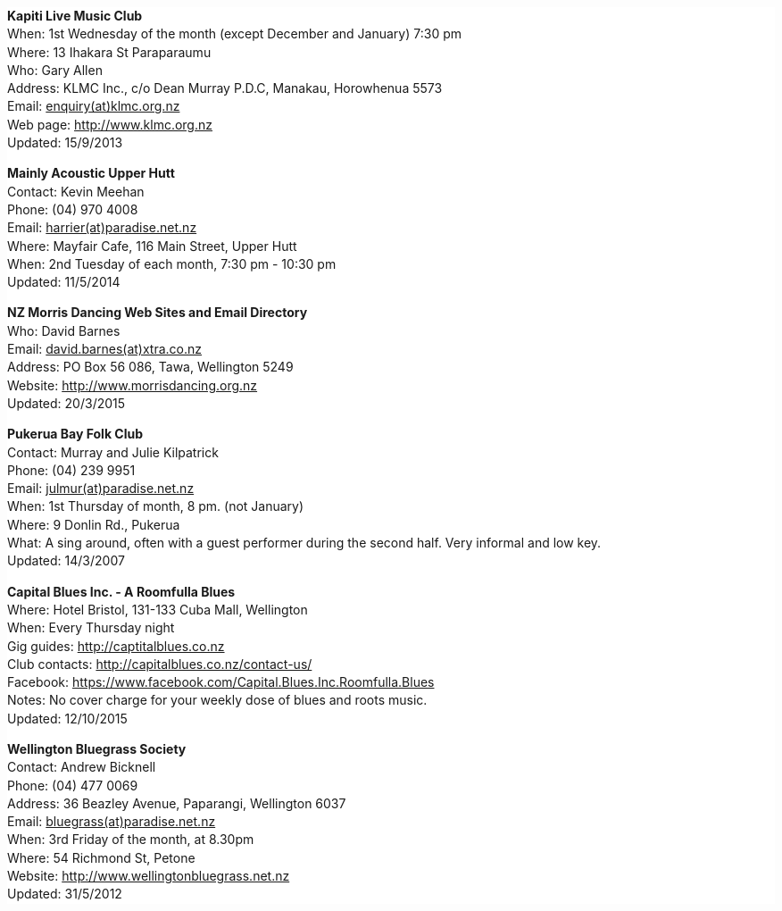 <p><strong>Kapiti Live Music Club</strong><br />
When: 1st Wednesday of the month (except December and January) 7:30 pm<br />
Where: 13 Ihakara St Paraparaumu<br />
Who: Gary Allen<br />
Address: KLMC Inc., c/o Dean Murray P.D.C, Manakau, Horowhenua 5573<br />
Email: <a href="mailto:enquiry(at)klmc.org.nz">enquiry(at)klmc.org.nz</a><br />
Web page: <a href="http://www.klmc.org.nz">http://www.klmc.org.nz</a><br />
Updated: 15/9/2013</p>

<p><strong>Mainly Acoustic Upper Hutt</strong><br />
Contact: Kevin Meehan<br />
Phone: (04) 970 4008<br />
Email: <a href="harrier(at)paradise.net.nz">harrier(at)paradise.net.nz</a><br />
Where: Mayfair Cafe, 116 Main Street, Upper Hutt<br />
When: 2nd Tuesday of each month, 7:30 pm - 10:30 pm<br />
Updated: 11/5/2014</p>

<p><a id="nzmorris" name="nzmorris"></a> <strong>NZ Morris Dancing Web Sites and Email Directory</strong><br />
Who: David Barnes<br />
Email: <a href="mailto:david.barnes(at)xtra.co.nz">david.barnes(at)xtra.co.nz</a><br />
Address: PO Box 56 086, Tawa, Wellington 5249<br />
Website: <a href="http://www.morrisdancing.org.nz">http://www.morrisdancing.org.nz</a><br />
Updated: 20/3/2015</p>



<p><strong>Pukerua Bay Folk Club</strong><br />
Contact: Murray and Julie Kilpatrick<br />
Phone: (04) 239 9951<br />
Email: <a href="mailto:julmur(at)paradise.net.nz">julmur(at)paradise.net.nz</a><br />
When: 1st Thursday of month, 8 pm. (not January)<br />
Where: 9 Donlin Rd., Pukerua<br />
What: A sing around, often with a guest performer during the second half. Very informal and low key.<br />
Updated: 14/3/2007</p>

<p><strong>Capital Blues Inc. - A Roomfulla Blues</strong><br />
Where: Hotel Bristol, 131-133 Cuba Mall, Wellington<br />
When: Every Thursday night<br />
Gig guides: <a href="http://capitalblues.co.nz/">http://captitalblues.co.nz</a><br />
Club contacts: <a href="http://capitalblues.co.nz/contact-us/">http://capitalblues.co.nz/contact-us/</a><br />
Facebook: <a href="https://www.facebook.com/Capital.Blues.Inc.Roomfulla.Blues">https://www.facebook.com/Capital.Blues.Inc.Roomfulla.Blues</a><br />
Notes: No cover charge for your weekly dose of blues and roots music.<br />
Updated: 12/10/2015</p>

<p><strong>Wellington Bluegrass Society</strong><br />
Contact: Andrew Bicknell<br />
Phone: (04) 477 0069<br />
Address: 36 Beazley Avenue, Paparangi, Wellington 6037<br />
Email: <a href="mailto:bluegrass(at)paradise.net.nz">bluegrass(at)paradise.net.nz</a><br />
When: 3rd Friday of the month, at 8.30pm<br />
Where: 54 Richmond St, Petone<br />
Website: <a href="http://www.wellingtonbluegrass.net.nz">http://www.wellingtonbluegrass.net.nz</a><br />
Updated: 31/5/2012</p>
